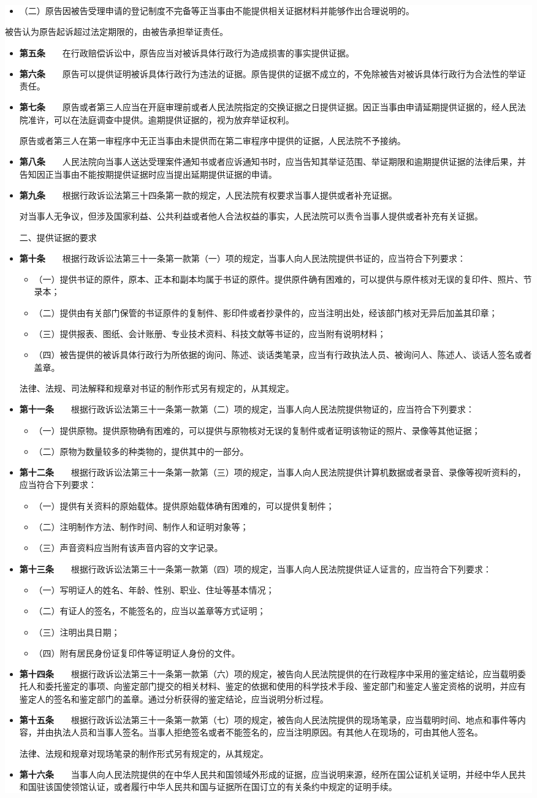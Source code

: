   - （二）原告因被告受理申请的登记制度不完备等正当事由不能提供相关证据材料并能够作出合理说明的。

  被告认为原告起诉超过法定期限的，由被告承担举证责任。

- **第五条**　　在行政赔偿诉讼中，原告应当对被诉具体行政行为造成损害的事实提供证据。

- **第六条**　　原告可以提供证明被诉具体行政行为违法的证据。原告提供的证据不成立的，不免除被告对被诉具体行政行为合法性的举证责任。

- **第七条**　　原告或者第三人应当在开庭审理前或者人民法院指定的交换证据之日提供证据。因正当事由申请延期提供证据的，经人民法院准许，可以在法庭调查中提供。逾期提供证据的，视为放弃举证权利。

  原告或者第三人在第一审程序中无正当事由未提供而在第二审程序中提供的证据，人民法院不予接纳。

- **第八条**　　人民法院向当事人送达受理案件通知书或者应诉通知书时，应当告知其举证范围、举证期限和逾期提供证据的法律后果，并告知因正当事由不能按期提供证据时应当提出延期提供证据的申请。

- **第九条**　　根据行政诉讼法第三十四条第一款的规定，人民法院有权要求当事人提供或者补充证据。

  对当事人无争议，但涉及国家利益、公共利益或者他人合法权益的事实，人民法院可以责令当事人提供或者补充有关证据。

  二、提供证据的要求

- **第十条**　　根据行政诉讼法第三十一条第一款第（一）项的规定，当事人向人民法院提供书证的，应当符合下列要求：

  - （一）提供书证的原件，原本、正本和副本均属于书证的原件。提供原件确有困难的，可以提供与原件核对无误的复印件、照片、节录本；

  - （二）提供由有关部门保管的书证原件的复制件、影印件或者抄录件的，应当注明出处，经该部门核对无异后加盖其印章；

  - （三）提供报表、图纸、会计账册、专业技术资料、科技文献等书证的，应当附有说明材料；

  - （四）被告提供的被诉具体行政行为所依据的询问、陈述、谈话类笔录，应当有行政执法人员、被询问人、陈述人、谈话人签名或者盖章。

  法律、法规、司法解释和规章对书证的制作形式另有规定的，从其规定。

- **第十一条**　　根据行政诉讼法第三十一条第一款第（二）项的规定，当事人向人民法院提供物证的，应当符合下列要求：

  - （一）提供原物。提供原物确有困难的，可以提供与原物核对无误的复制件或者证明该物证的照片、录像等其他证据；

  - （二）原物为数量较多的种类物的，提供其中的一部分。

- **第十二条**　　根据行政诉讼法第三十一条第一款第（三）项的规定，当事人向人民法院提供计算机数据或者录音、录像等视听资料的，应当符合下列要求：

  - （一）提供有关资料的原始载体。提供原始载体确有困难的，可以提供复制件；

  - （二）注明制作方法、制作时间、制作人和证明对象等；

  - （三）声音资料应当附有该声音内容的文字记录。

- **第十三条**　　根据行政诉讼法第三十一条第一款第（四）项的规定，当事人向人民法院提供证人证言的，应当符合下列要求：

  - （一）写明证人的姓名、年龄、性别、职业、住址等基本情况；

  - （二）有证人的签名，不能签名的，应当以盖章等方式证明；

  - （三）注明出具日期；

  - （四）附有居民身份证复印件等证明证人身份的文件。

- **第十四条**　　根据行政诉讼法第三十一条第一款第（六）项的规定，被告向人民法院提供的在行政程序中采用的鉴定结论，应当载明委托人和委托鉴定的事项、向鉴定部门提交的相关材料、鉴定的依据和使用的科学技术手段、鉴定部门和鉴定人鉴定资格的说明，并应有鉴定人的签名和鉴定部门的盖章。通过分析获得的鉴定结论，应当说明分析过程。

- **第十五条**　　根据行政诉讼法第三十一条第一款第（七）项的规定，被告向人民法院提供的现场笔录，应当载明时间、地点和事件等内容，并由执法人员和当事人签名。当事人拒绝签名或者不能签名的，应当注明原因。有其他人在现场的，可由其他人签名。

  法律、法规和规章对现场笔录的制作形式另有规定的，从其规定。

- **第十六条**　　当事人向人民法院提供的在中华人民共和国领域外形成的证据，应当说明来源，经所在国公证机关证明，并经中华人民共和国驻该国使领馆认证，或者履行中华人民共和国与证据所在国订立的有关条约中规定的证明手续。

